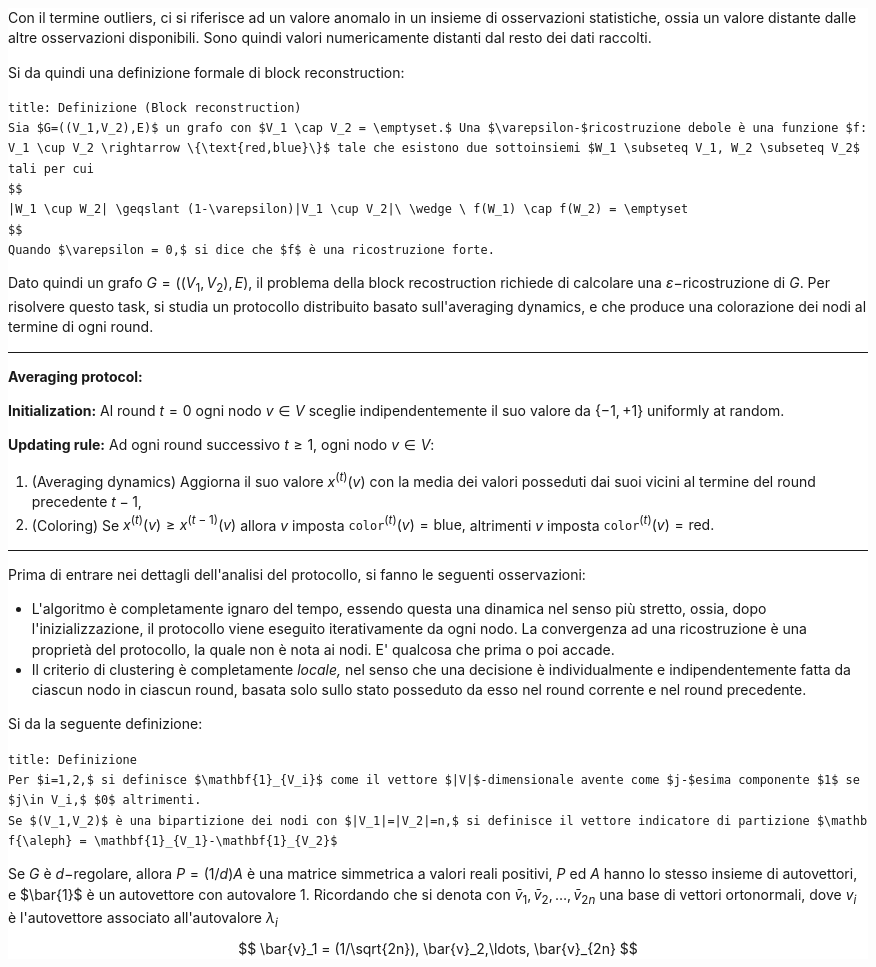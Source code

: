 Con il termine outliers, ci si riferisce ad un valore anomalo in un insieme di osservazioni statistiche, ossia un valore distante dalle altre osservazioni disponibili. Sono quindi valori numericamente distanti dal resto dei dati raccolti.

Si da quindi una definizione formale di block reconstruction:
```ad-Definizione
title: Definizione (Block reconstruction)
Sia $G=((V_1,V_2),E)$ un grafo con $V_1 \cap V_2 = \emptyset.$ Una $\varepsilon-$ricostruzione debole è una funzione $f: V_1 \cup V_2 \rightarrow \{\text{red,blue}\}$ tale che esistono due sottoinsiemi $W_1 \subseteq V_1, W_2 \subseteq V_2$ tali per cui 
$$
|W_1 \cup W_2| \geqslant (1-\varepsilon)|V_1 \cup V_2|\ \wedge \ f(W_1) \cap f(W_2) = \emptyset
$$
Quando $\varepsilon = 0,$ si dice che $f$ è una ricostruzione forte.
```

Dato quindi un grafo $G=((V_1,V_2),E),$ il problema della block recostruction richiede di calcolare una $\varepsilon-$ricostruzione di $G.$ Per risolvere questo task, si studia un protocollo distribuito basato sull'averaging dynamics, e che produce una colorazione dei nodi al termine di ogni round.

____
**Averaging protocol:**

**Initialization:** Al round $t=0$ ogni nodo $v\in V$ sceglie indipendentemente il suo valore da $\{-1,+1\}$ uniformly at random.

**Updating rule:** Ad ogni round successivo $t \geqslant 1,$ ogni nodo $v \in V:$
1. (Averaging dynamics) Aggiorna il suo valore $x^{(t)}(v)$ con la media dei valori posseduti dai suoi vicini al termine del round precedente $t-1,$
2. (Coloring) Se $x^{(t)}(v) \geqslant x^{(t-1)}(v)$ allora $v$ imposta $\texttt{color}^{(t)}(v) = \text{blue},$ altrimenti $v$ imposta $\texttt{color}^{(t)}(v) = \text{red}.$ 
___

Prima di entrare nei dettagli dell'analisi del protocollo, si fanno le seguenti osservazioni:
- L'algoritmo è completamente ignaro del tempo, essendo questa una dinamica nel senso più stretto, ossia, dopo l'inizializzazione, il protocollo viene eseguito iterativamente da ogni nodo. La convergenza ad una ricostruzione è una proprietà del protocollo, la quale non è nota ai nodi. E' qualcosa che prima o poi accade.
- Il criterio di clustering è completamente *locale,* nel senso che una decisione è individualmente e indipendentemente fatta da ciascun nodo in ciascun round, basata solo sullo stato posseduto da esso nel round corrente e nel round precedente.

Si da la seguente definizione:
```ad-Definizione
title: Definizione
Per $i=1,2,$ si definisce $\mathbf{1}_{V_i}$ come il vettore $|V|$-dimensionale avente come $j-$esima componente $1$ se $j\in V_i,$ $0$ altrimenti.
Se $(V_1,V_2)$ è una bipartizione dei nodi con $|V_1|=|V_2|=n,$ si definisce il vettore indicatore di partizione $\mathbf{\aleph} = \mathbf{1}_{V_1}-\mathbf{1}_{V_2}$
```

Se $G$ è $d-$regolare, allora $P=(1/d)A$ è una matrice simmetrica a valori reali positivi, $P$ ed $A$ hanno lo stesso insieme di autovettori, e $\bar{1}$ è un autovettore con autovalore $1.$ 
Ricordando che si denota con $\bar{v}_1,\bar{v}_2, \ldots, \bar{v}_{2n}$ una base di vettori ortonormali, dove $v_i$ è l'autovettore associato all'autovalore $\lambda_i$
$$
\bar{v}_1 = (1/\sqrt{2n}), \bar{v}_2,\ldots, \bar{v}_{2n}
$$

